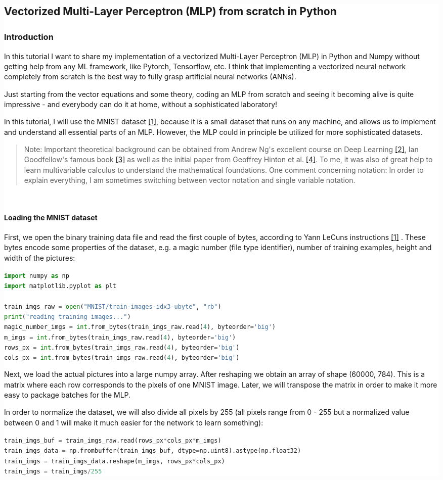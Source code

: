 
## Vectorized Multi-Layer Perceptron (MLP) from scratch in Python 

### Introduction

In this tutorial I want to share my implementation of a vectorized Multi-Layer Perceptron (MLP) in Python and Numpy without getting help from any ML framework, like Pytorch, Tensorflow, etc. I think that implementing a vectorized neural network completely from scratch is the best way to fully grasp artificial neural networks (ANNs).

Just starting from the vector equations and some theory, coding an MLP from scratch and seeing it becoming alive is quite impressive - and everybody can do it at home, without a sophisticated laboratory!

In this tutorial, I will use the MNIST  dataset [[1]](#references), because it is a small dataset that runs on any machine, and allows us to implement and understand all essential parts of an MLP. However, the MLP could in principle be utilized for more sophisticated datasets. 

>Note: Important theoretical background can be obtained from Andrew Ng's excellent course on Deep Learning [[2]](#references), Ian Goodfellow's famous book [[3]](#references) as well as the initial paper from Geoffrey Hinton et al. [[4]](#references). To me, it was also of great help to learn multivariable calculus to understand the mathematical foundations. One comment concerning notation: In order to explain everything, I am sometimes switching between vector notation and single variable notation.

<br />

#### Loading the MNIST dataset

First, we open the binary training data file and read the first couple of bytes, according to Yann LeCuns instructions [[1]](#references) . These bytes encode some properties of the dataset, e.g. a magic number (file type identifier), number of training examples, height and width of the pictures:


~~~python
import numpy as np
import matplotlib.pyplot as plt

train_imgs_raw = open("MNIST/train-images-idx3-ubyte", "rb")
print("reading training images...")
magic_number_imgs = int.from_bytes(train_imgs_raw.read(4), byteorder='big')
m_imgs = int.from_bytes(train_imgs_raw.read(4), byteorder='big')
rows_px = int.from_bytes(train_imgs_raw.read(4), byteorder='big')
cols_px = int.from_bytes(train_imgs_raw.read(4), byteorder='big')
~~~

Next, we load the actual pictures into a large numpy array. After reshaping we obtain an array of shape (60000, 784). This is a matrix where each row corresponds to the pixels of one MNIST image. Later, we will transpose the matrix in order to make it more easy to package batches for the MLP. 
 
In order to normalize the dataset, we will also divide all pixels by 255 (all pixels range from 0 - 255 but a normalized value between 0 and 1 will make it much easier for the network to learn something):

~~~python
train_imgs_buf = train_imgs_raw.read(rows_px*cols_px*m_imgs) 
train_imgs_data = np.frombuffer(train_imgs_buf, dtype=np.uint8).astype(np.float32)
train_imgs = train_imgs_data.reshape(m_imgs, rows_px*cols_px)
train_imgs = train_imgs/255
~~~
